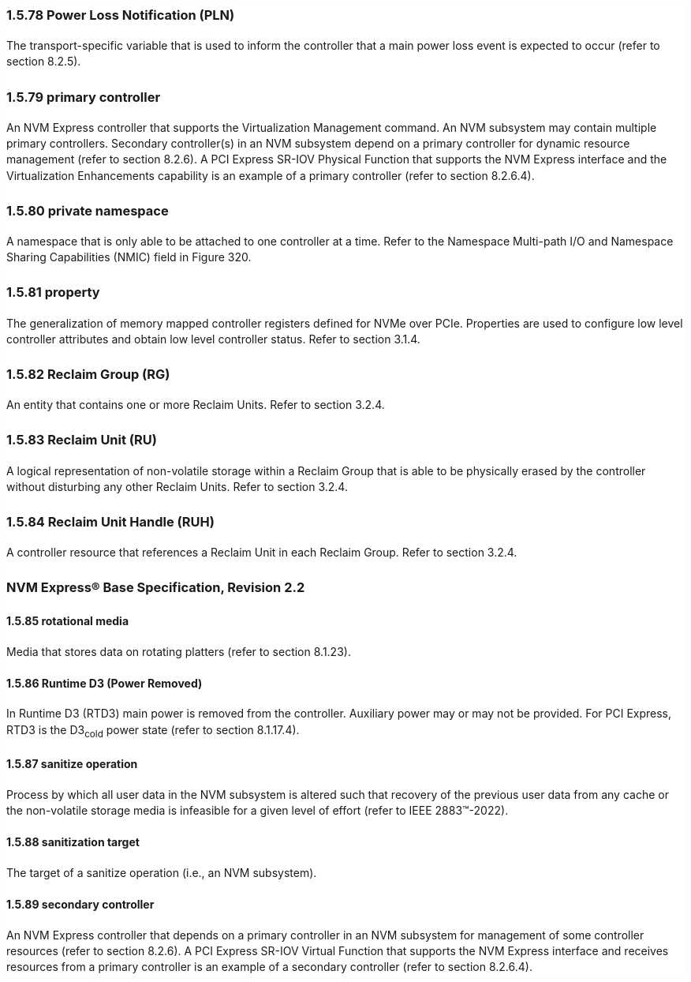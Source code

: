 ### 1.5.78 Power Loss Notification (PLN)
The transport-specific variable that is used to inform the controller that a main power loss event is expected to occur (refer to section 8.2.5).

### 1.5.79 primary controller
An NVM Express controller that supports the Virtualization Management command. An NVM subsystem may contain multiple primary controllers. Secondary controller(s) in an NVM subsystem depend on a primary controller for dynamic resource management (refer to section 8.2.6).
A PCI Express SR-IOV Physical Function that supports the NVM Express interface and the Virtualization Enhancements capability is an example of a primary controller (refer to section 8.2.6.4).

### 1.5.80 private namespace
A namespace that is only able to be attached to one controller at a time. Refer to the Namespace Multi-path I/O and Namespace Sharing Capabilities (NMIC) field in Figure 320.

### 1.5.81 property
The generalization of memory mapped controller registers defined for NVMe over PCIe. Properties are used to configure low level controller attributes and obtain low level controller status. Refer to section 3.1.4.

### 1.5.82 Reclaim Group (RG)
An entity that contains one or more Reclaim Units. Refer to section 3.2.4.

### 1.5.83 Reclaim Unit (RU)
A logical representation of non-volatile storage within a Reclaim Group that is able to be physically erased by the controller without disturbing any other Reclaim Units. Refer to section 3.2.4.

### 1.5.84 Reclaim Unit Handle (RUH)
A controller resource that references a Reclaim Unit in each Reclaim Group. Refer to section 3.2.4.

### NVM Express® Base Specification, Revision 2.2

#### 1.5.85 rotational media
Media that stores data on rotating platters (refer to section 8.1.23).

#### 1.5.86 Runtime D3 (Power Removed)
In Runtime D3 (RTD3) main power is removed from the controller. Auxiliary power may or may not be provided. For PCI Express, RTD3 is the D3<sub>cold</sub> power state (refer to section 8.1.17.4).

#### 1.5.87 sanitize operation
Process by which all user data in the NVM subsystem is altered such that recovery of the previous user data from any cache or the non-volatile storage media is infeasible for a given level of effort (refer to IEEE 2883™-2022).

#### 1.5.88 sanitization target
The target of a sanitize operation (i.e., an NVM subsystem).

#### 1.5.89 secondary controller
An NVM Express controller that depends on a primary controller in an NVM subsystem for management of some controller resources (refer to section 8.2.6).
A PCI Express SR-IOV Virtual Function that supports the NVM Express interface and receives resources from a primary controller is an example of a secondary controller (refer to section 8.2.6.4).

